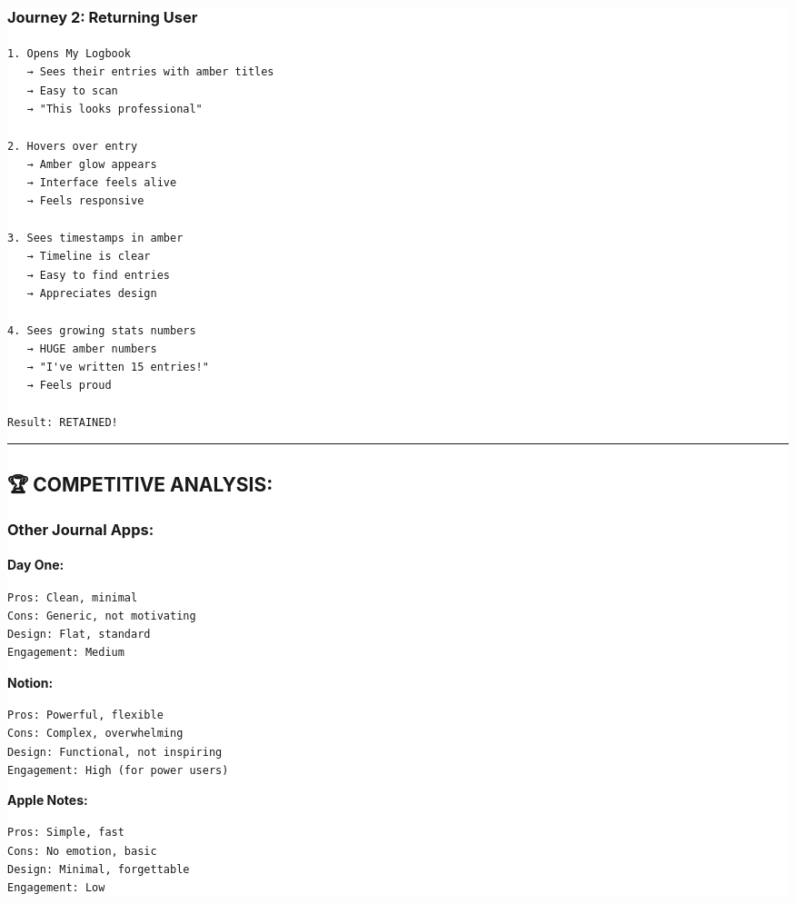 ### **Journey 2: Returning User**
```
1. Opens My Logbook
   → Sees their entries with amber titles
   → Easy to scan
   → "This looks professional"

2. Hovers over entry
   → Amber glow appears
   → Interface feels alive
   → Feels responsive

3. Sees timestamps in amber
   → Timeline is clear
   → Easy to find entries
   → Appreciates design

4. Sees growing stats numbers
   → HUGE amber numbers
   → "I've written 15 entries!"
   → Feels proud

Result: RETAINED!
```

---

## 🏆 **COMPETITIVE ANALYSIS:**

### **Other Journal Apps:**

**Day One:**
```
Pros: Clean, minimal
Cons: Generic, not motivating
Design: Flat, standard
Engagement: Medium
```

**Notion:**
```
Pros: Powerful, flexible
Cons: Complex, overwhelming
Design: Functional, not inspiring
Engagement: High (for power users)
```

**Apple Notes:**
```
Pros: Simple, fast
Cons: No emotion, basic
Design: Minimal, forgettable
Engagement: Low
```
